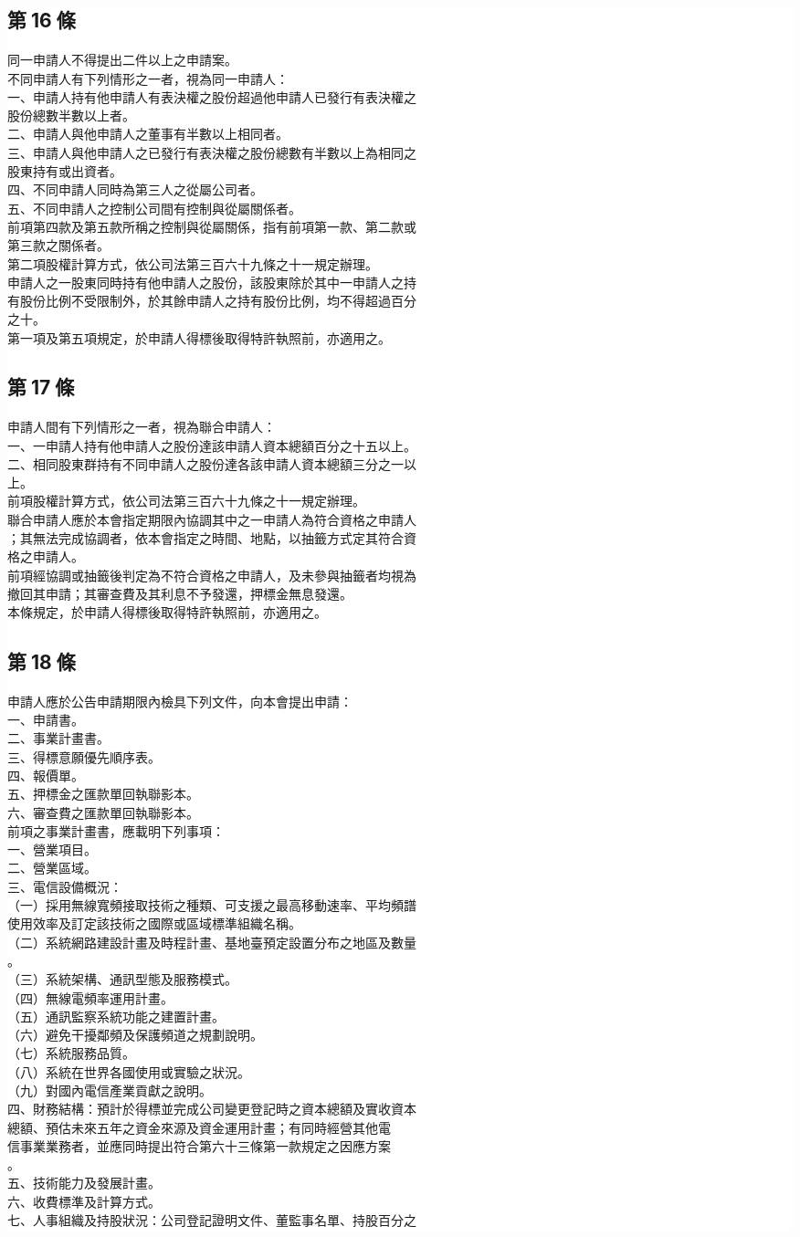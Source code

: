 第 16 條
--------
同一申請人不得提出二件以上之申請案。  
不同申請人有下列情形之一者，視為同一申請人：  
一、申請人持有他申請人有表決權之股份超過他申請人已發行有表決權之  
    股份總數半數以上者。  
二、申請人與他申請人之董事有半數以上相同者。  
三、申請人與他申請人之已發行有表決權之股份總數有半數以上為相同之  
    股東持有或出資者。  
四、不同申請人同時為第三人之從屬公司者。  
五、不同申請人之控制公司間有控制與從屬關係者。  
前項第四款及第五款所稱之控制與從屬關係，指有前項第一款、第二款或  
第三款之關係者。  
第二項股權計算方式，依公司法第三百六十九條之十一規定辦理。  
申請人之一股東同時持有他申請人之股份，該股東除於其中一申請人之持  
有股份比例不受限制外，於其餘申請人之持有股份比例，均不得超過百分  
之十。  
第一項及第五項規定，於申請人得標後取得特許執照前，亦適用之。

第 17 條
--------
申請人間有下列情形之一者，視為聯合申請人：  
一、一申請人持有他申請人之股份達該申請人資本總額百分之十五以上。  
二、相同股東群持有不同申請人之股份達各該申請人資本總額三分之一以  
    上。  
前項股權計算方式，依公司法第三百六十九條之十一規定辦理。  
聯合申請人應於本會指定期限內協調其中之一申請人為符合資格之申請人  
；其無法完成協調者，依本會指定之時間、地點，以抽籤方式定其符合資  
格之申請人。  
前項經協調或抽籤後判定為不符合資格之申請人，及未參與抽籤者均視為  
撤回其申請；其審查費及其利息不予發還，押標金無息發還。  
本條規定，於申請人得標後取得特許執照前，亦適用之。

第 18 條
--------
申請人應於公告申請期限內檢具下列文件，向本會提出申請：  
一、申請書。  
二、事業計畫書。  
三、得標意願優先順序表。  
四、報價單。  
五、押標金之匯款單回執聯影本。  
六、審查費之匯款單回執聯影本。  
前項之事業計畫書，應載明下列事項：  
一、營業項目。  
二、營業區域。  
三、電信設備概況：  
（一）採用無線寬頻接取技術之種類、可支援之最高移動速率、平均頻譜  
      使用效率及訂定該技術之國際或區域標準組織名稱。  
（二）系統網路建設計畫及時程計畫、基地臺預定設置分布之地區及數量  
      。  
（三）系統架構、通訊型態及服務模式。  
（四）無線電頻率運用計畫。  
（五）通訊監察系統功能之建置計畫。  
（六）避免干擾鄰頻及保護頻道之規劃說明。  
（七）系統服務品質。  
（八）系統在世界各國使用或實驗之狀況。  
（九）對國內電信產業貢獻之說明。  
四、財務結構：預計於得標並完成公司變更登記時之資本總額及實收資本  
    總額、預估未來五年之資金來源及資金運用計畫；有同時經營其他電  
    信事業業務者，並應同時提出符合第六十三條第一款規定之因應方案  
    。  
五、技術能力及發展計畫。  
六、收費標準及計算方式。  
七、人事組織及持股狀況：公司登記證明文件、董監事名單、持股百分之  